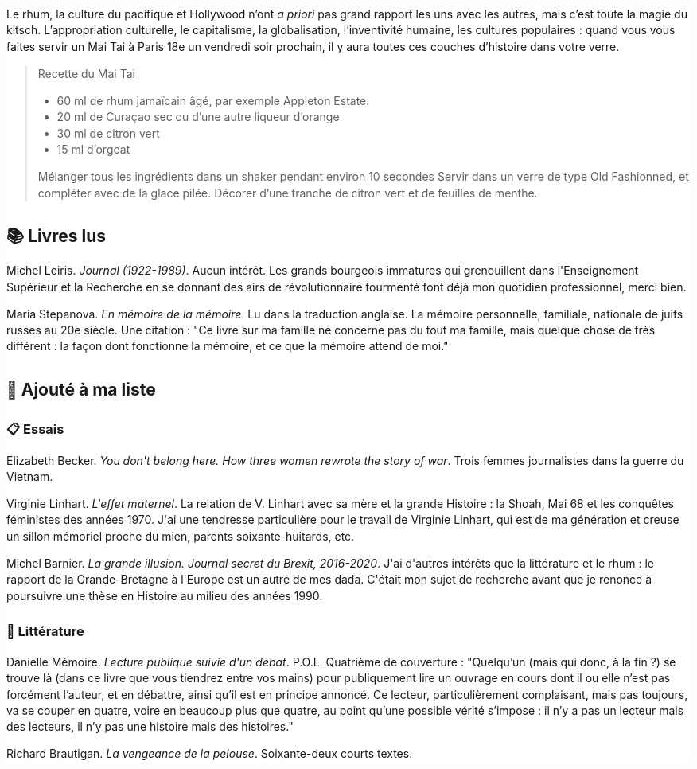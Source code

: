 Le rhum, la culture du pacifique et Hollywood n’ont _a priori_ pas grand rapport les uns avec les autres, mais c’est toute la magie du kitsch. L’appropriation culturelle, le capitalisme, la globalisation, l’inventivité humaine, les cultures populaires : quand vous vous faites servir un Mai Tai à Paris 18e un vendredi soir prochain, il y aura toutes ces couches d’histoire dans votre verre.

> Recette du Mai Tai
>   - 60 ml de rhum jamaïcain âgé, par exemple Appleton Estate.
>   - 20 ml de Curaçao sec ou d’une autre liqueur d’orange
>   - 30 ml de citron vert
>   - 15 ml d’orgeat
> 
> Mélanger tous les ingrédients dans un shaker pendant environ 10 secondes
> Servir dans un verre de type Old Fashionned, et compléter avec de la glace pilée.
> Décorer d’une tranche de citron vert et de feuilles de menthe.

## 📚 Livres lus

Michel Leiris. _Journal (1922-1989)_. Aucun intérêt. Les grands bourgeois immatures qui grenouillent dans l'Enseignement Supérieur et la Recherche en se donnant des airs de révolutionnaire tourmenté font déjà mon quotidien professionnel, merci bien.

Maria Stepanova. _En mémoire de la mémoire_. Lu dans la traduction anglaise. La mémoire personnelle, familiale, nationale de juifs russes au 20e siècle. Une citation : "Ce livre sur ma famille ne concerne pas du tout ma famille, mais quelque chose de très différent : la façon dont fonctionne la mémoire, et ce que la mémoire attend de moi."

## 🛒 Ajouté à ma liste

### 📋 Essais

Elizabeth Becker. _You don't belong here. How three women rewrote the story of war_. Trois femmes journalistes dans la guerre du Vietnam.

Virginie Linhart. _L'effet maternel_. La relation de V. Linhart avec sa mère et la grande Histoire : la Shoah, Mai 68 et les conquêtes féministes des années 1970. J'ai une tendresse particulière pour le travail de Virginie Linhart, qui est de ma génération et creuse un sillon mémoriel proche du mien, parents soixante-huitards, etc.

Michel Barnier. _La grande illusion. Journal secret du Brexit, 2016-2020_. J'ai d'autres intérêts que la littérature et le rhum : le rapport de la Grande-Bretagne à l'Europe est un autre de mes dada. C'était mon sujet de recherche avant que je renonce à poursuivre une thèse en Histoire au milieu des années 1990.

### 📖 Littérature

Danielle Mémoire. _Lecture publique suivie d'un débat_. P.O.L. Quatrième de couverture : "Quelqu’un (mais qui donc, à la fin ?) se trouve là (dans ce livre que vous tiendrez entre vos mains) pour publiquement lire un ouvrage en cours dont il ou elle n’est pas forcément l’auteur, et en débattre, ainsi qu’il est en principe annoncé. Ce lecteur, particulièrement complaisant, mais pas toujours, va se couper en quatre, voire en beaucoup plus que quatre, au point qu’une possible vérité s’impose : il n’y a pas un lecteur mais des lecteurs, il n’y pas une histoire mais des histoires."

Richard Brautigan. _La vengeance de la pelouse_. Soixante-deux courts textes.
